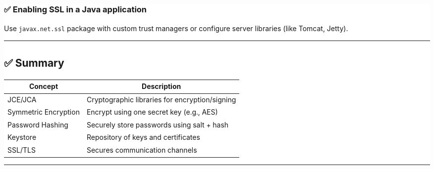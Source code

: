 ### ✅ Enabling SSL in a Java application

Use `javax.net.ssl` package with custom trust managers or configure server libraries (like Tomcat, Jetty).

---

## ✅ Summary

| Concept              | Description                                    |
| -------------------- | ---------------------------------------------- |
| JCE/JCA              | Cryptographic libraries for encryption/signing |
| Symmetric Encryption | Encrypt using one secret key (e.g., AES)       |
| Password Hashing     | Securely store passwords using salt + hash     |
| Keystore             | Repository of keys and certificates            |
| SSL/TLS              | Secures communication channels                 |

---
